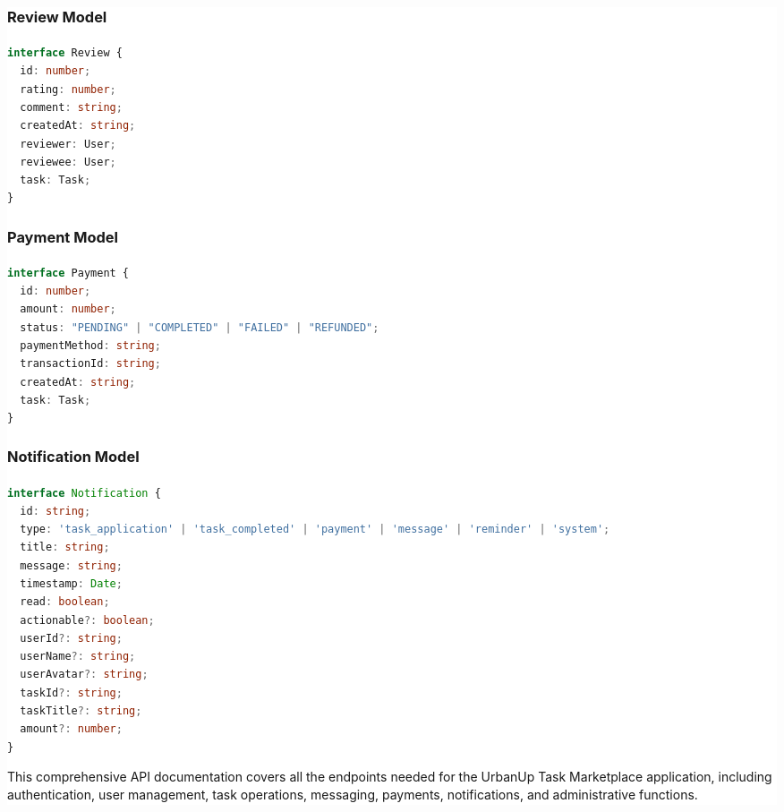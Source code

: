 ```typescript
```

### Review Model
```typescript
interface Review {
  id: number;
  rating: number;
  comment: string;
  createdAt: string;
  reviewer: User;
  reviewee: User;
  task: Task;
}
```

### Payment Model
```typescript
interface Payment {
  id: number;
  amount: number;
  status: "PENDING" | "COMPLETED" | "FAILED" | "REFUNDED";
  paymentMethod: string;
  transactionId: string;
  createdAt: string;
  task: Task;
}
```

### Notification Model
```typescript
interface Notification {
  id: string;
  type: 'task_application' | 'task_completed' | 'payment' | 'message' | 'reminder' | 'system';
  title: string;
  message: string;
  timestamp: Date;
  read: boolean;
  actionable?: boolean;
  userId?: string;
  userName?: string;
  userAvatar?: string;
  taskId?: string;
  taskTitle?: string;
  amount?: number;
}
```

This comprehensive API documentation covers all the endpoints needed for the UrbanUp Task Marketplace application, including authentication, user management, task operations, messaging, payments, notifications, and administrative functions.
